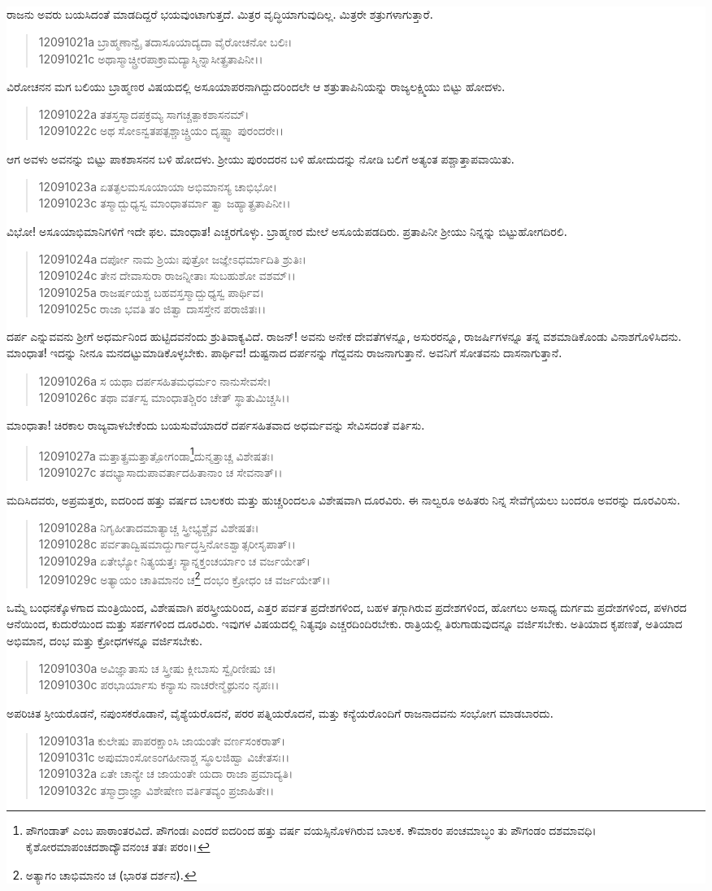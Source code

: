 ರಾಜನು ಅವರು ಬಯಸಿದಂತೆ ಮಾಡದಿದ್ದರೆ ಭಯವುಂಟಾಗುತ್ತದೆ. ಮಿತ್ರರ ವೃದ್ಧಿಯಾಗುವುದಿಲ್ಲ. ಮಿತ್ರರೇ ಶತ್ರುಗಳಾಗುತ್ತಾರೆ.

> 12091021a ಬ್ರಾಹ್ಮಣಾನ್ವೈ ತದಾಸೂಯಾದ್ಯದಾ ವೈರೋಚನೋ ಬಲಿಃ।  
12091021c ಅಥಾಸ್ಮಾಚ್ಚ್ರೀರಪಾಕ್ರಾಮದ್ಯಾಸ್ಮಿನ್ನಾಸೀತ್ಪ್ರತಾಪಿನೀ।।

ವಿರೋಚನನ ಮಗ ಬಲಿಯು ಬ್ರಾಹ್ಮಣರ ವಿಷಯದಲ್ಲಿ ಅಸೂಯಾಪರನಾಗಿದ್ದುದರಿಂದಲೇ ಆ ಶತ್ರುತಾಪಿನಿಯನ್ನು ರಾಜ್ಯಲಕ್ಷ್ಮಿಯು ಬಿಟ್ಟು ಹೋದಳು.

> 12091022a ತತಸ್ತಸ್ಮಾದಪಕ್ರಮ್ಯ ಸಾಗಚ್ಚತ್ಪಾಕಶಾಸನಮ್।  
12091022c ಅಥ ಸೋಽನ್ವತಪತ್ಪಶ್ಚಾಚ್ಚ್ರಿಯಂ ದೃಷ್ಟ್ವಾ ಪುರಂದರೇ।।

ಆಗ ಅವಳು ಅವನನ್ನು ಬಿಟ್ಟು ಪಾಕಶಾಸನನ ಬಳಿ ಹೋದಳು. ಶ್ರೀಯು ಪುರಂದರನ ಬಳಿ ಹೋದುದನ್ನು ನೋಡಿ ಬಲಿಗೆ ಅತ್ಯಂತ ಪಶ್ಚಾತ್ತಾಪವಾಯಿತು.

> 12091023a ಏತತ್ಫಲಮಸೂಯಾಯಾ ಅಭಿಮಾನಸ್ಯ ಚಾಭಿಭೋ।  
12091023c ತಸ್ಮಾದ್ಬುಧ್ಯಸ್ವ ಮಾಂಧಾತರ್ಮಾ ತ್ವಾ ಜಹ್ಯಾತ್ಪ್ರತಾಪಿನೀ।।

ವಿಭೋ! ಅಸೂಯಾಭಿಮಾನಿಗಳಿಗೆ ಇದೇ ಫಲ. ಮಾಂಧಾತ! ಎಚ್ಚರಗೊಳ್ಳು. ಬ್ರಾಹ್ಮಣರ ಮೇಲೆ ಅಸೂಯೆಪಡದಿರು. ಪ್ರತಾಪಿನೀ ಶ್ರೀಯು ನಿನ್ನನ್ನು ಬಿಟ್ಟುಹೋಗದಿರಲಿ.

> 12091024a ದರ್ಪೋ ನಾಮ ಶ್ರಿಯಃ ಪುತ್ರೋ ಜಜ್ಞೇಽಧರ್ಮಾದಿತಿ ಶ್ರುತಿಃ।  
12091024c ತೇನ ದೇವಾಸುರಾ ರಾಜನ್ನೀತಾಃ ಸುಬಹುಶೋ ವಶಮ್।।  
12091025a ರಾಜರ್ಷಯಶ್ಚ ಬಹವಸ್ತಸ್ಮಾದ್ಬುಧ್ಯಸ್ವ ಪಾರ್ಥಿವ।  
12091025c ರಾಜಾ ಭವತಿ ತಂ ಜಿತ್ವಾ ದಾಸಸ್ತೇನ ಪರಾಜಿತಃ।।

ದರ್ಪ ಎನ್ನುವವನು ಶ್ರೀಗೆ ಅಧರ್ಮನಿಂದ ಹುಟ್ಟಿದವನೆಂದು ಶ್ರುತಿವಾಕ್ಯವಿದೆ. ರಾಜನ್! ಅವನು ಅನೇಕ ದೇವತೆಗಳನ್ನೂ, ಅಸುರರನ್ನೂ, ರಾಜರ್ಷಿಗಳನ್ನೂ ತನ್ನ ವಶಮಾಡಿಕೊಂಡು ವಿನಾಶಗೊಳಿಸಿದನು. ಮಾಂಧಾತ! ಇದನ್ನು ನೀನೂ ಮನದಟ್ಟುಮಾಡಿಕೊಳ್ಳಬೇಕು. ಪಾರ್ಥಿವ! ದುಷ್ಟನಾದ ದರ್ಪನನ್ನು ಗೆದ್ದವನು ರಾಜನಾಗುತ್ತಾನೆ. ಅವನಿಗೆ ಸೋತವನು ದಾಸನಾಗುತ್ತಾನೆ.

> 12091026a ಸ ಯಥಾ ದರ್ಪಸಹಿತಮಧರ್ಮಂ ನಾನುಸೇವಸೇ।  
12091026c ತಥಾ ವರ್ತಸ್ವ ಮಾಂಧಾತಶ್ಚಿರಂ ಚೇತ್ ಸ್ಥಾತುಮಿಚ್ಚಸಿ।।

ಮಾಂಧಾತಾ! ಚಿರಕಾಲ ರಾಜ್ಯವಾಳಬೇಕೆಂದು ಬಯಸುವೆಯಾದರೆ ದರ್ಪಸಹಿತವಾದ ಅಧರ್ಮವನ್ನು ಸೇವಿಸದಂತೆ ವರ್ತಿಸು.

> 12091027a ಮತ್ತಾತ್ಪ್ರಮತ್ತಾತ್ಪೋಗಂಡಾ[^5]ದುನ್ಮತ್ತಾಚ್ಚ ವಿಶೇಷತಃ।  
12091027c ತದಭ್ಯಾಸಾದುಪಾವರ್ತಾದಹಿತಾನಾಂ ಚ ಸೇವನಾತ್।।

ಮದಿಸಿದವರು, ಅಪ್ರಮತ್ತರು, ಐದರಿಂದ ಹತ್ತು ವರ್ಷದ ಬಾಲಕರು ಮತ್ತು ಹುಚ್ಚರಿಂದಲೂ ವಿಶೇಷವಾಗಿ ದೂರವಿರು. ಈ ನಾಲ್ವರೂ ಅಹಿತರು ನಿನ್ನ ಸೇವೆಗೈಯಲು ಬಂದರೂ ಅವರನ್ನು ದೂರವಿರಿಸು.

> 12091028a ನಿಗೃಹೀತಾದಮಾತ್ಯಾಚ್ಚ ಸ್ತ್ರೀಭ್ಯಶ್ಚೈವ ವಿಶೇಷತಃ।  
12091028c ಪರ್ವತಾದ್ವಿಷಮಾದ್ದುರ್ಗಾದ್ಧಸ್ತಿನೋಽಶ್ವಾತ್ಸರೀಸೃಪಾತ್।।  
12091029a ಏತೇಭ್ಯೋ ನಿತ್ಯಯತ್ತಃ ಸ್ಯಾನ್ನಕ್ತಂಚರ್ಯಾಂ ಚ ವರ್ಜಯೇತ್।  
12091029c ಅತ್ಯಾಯಂ ಚಾತಿಮಾನಂ ಚ[^6] ದಂಭಂ ಕ್ರೋಧಂ ಚ ವರ್ಜಯೇತ್।।

ಒಮ್ಮೆ ಬಂಧನಕ್ಕೊಳಗಾದ ಮಂತ್ರಿಯಿಂದ, ವಿಶೇಷವಾಗಿ ಪರಸ್ತ್ರೀಯರಿಂದ, ಎತ್ತರ ಪರ್ವತ ಪ್ರದೇಶಗಳಿಂದ, ಬಹಳ ತಗ್ಗಾಗಿರುವ ಪ್ರದೇಶಗಳಿಂದ, ಹೋಗಲು ಅಸಾಧ್ಯ ದುರ್ಗಮ ಪ್ರದೇಶಗಳಿಂದ, ಪಳಗಿರದ ಆನೆಯಿಂದ, ಕುದುರೆಯಿಂದ ಮತ್ತು ಸರ್ಪಗಳಿಂದ ದೂರವಿರು. ಇವುಗಳ ವಿಷಯದಲ್ಲಿ ನಿತ್ಯವೂ ಎಚ್ಚರದಿಂದಿರಬೇಕು. ರಾತ್ರಿಯಲ್ಲಿ ತಿರುಗಾಡುವುದನ್ನೂ ವರ್ಜಿಸಬೇಕು. ಅತಿಯಾದ ಕೃಪಣತೆ, ಅತಿಯಾದ ಅಭಿಮಾನ, ದಂಭ ಮತ್ತು ಕ್ರೋಧಗಳನ್ನೂ ವರ್ಜಿಸಬೇಕು.

> 12091030a ಅವಿಜ್ಞಾತಾಸು ಚ ಸ್ತ್ರೀಷು ಕ್ಲೀಬಾಸು ಸ್ವೈರಿಣೀಷು ಚ।  
12091030c ಪರಭಾರ್ಯಾಸು ಕನ್ಯಾಸು ನಾಚರೇನ್ಮೈಥುನಂ ನೃಪಃ।।

ಅಪರಿಚಿತ ಸ್ರೀಯರೊಡನೆ, ನಪುಂಸಕರೊಡಾನೆ, ವೈಶ್ಯೆಯರೊದನೆ, ಪರರ ಪತ್ನಿಯರೊದನೆ, ಮತ್ತು ಕನ್ಯೆಯರೊಂದಿಗೆ ರಾಜನಾದವನು ಸಂಭೋಗ ಮಾಡಬಾರದು.

> 12091031a ಕುಲೇಷು ಪಾಪರಕ್ಷಾಂಸಿ ಜಾಯಂತೇ ವರ್ಣಸಂಕರಾತ್।  
12091031c ಅಪುಮಾಂಸೋಽಂಗಹೀನಾಶ್ಚ ಸ್ಥೂಲಜಿಹ್ವಾ ವಿಚೇತಸಃ।।  
12091032a ಏತೇ ಚಾನ್ಯೇ ಚ ಜಾಯಂತೇ ಯದಾ ರಾಜಾ ಪ್ರಮಾದ್ಯತಿ।  
12091032c ತಸ್ಮಾದ್ರಾಜ್ಞಾ ವಿಶೇಷೇಣ ವರ್ತಿತವ್ಯಂ ಪ್ರಜಾಹಿತೇ।।


[^1]: ಲಕ್ಷ್ಮೀವಾನ್ಧರ್ಮ ಉಚ್ಯತೇ (ಭಾರತ ದರ್ಶನ).
[^2]: ಸ್ವಧರ್ಮೇ (ಭಾರತ ದರ್ಶನ).
[^3]: ಇದಕ್ಕೆ ಮೊದಲು ಈ ಮೂರು ಶ್ಲೋಕಗಳಿವೆ: ಮಮೇದಮಿತಿ ನೈವೈತತ್ಸಾಧೂನಾಂ ತಾತ ಧರ್ಮತಃ। ನ ವೈ ವ್ಯವಸ್ಥಾ ಭವತಿ ಯದಾ ಪಾಪೋ ನ ವಾರ್ಯತೇ।। ನೈವ ಭಾರ್ಯಾ ನ ಪಶವೋ ನ ಕ್ಷೇತ್ರಂ ನ ನಿವೇಶನಮ್। ಸಂದೃಶ್ಯೇತ ಮನುಷ್ಯಾಣಾಂ ಯದಾ ಪಾಪಬಲಂ ಭವೇಟ್।। ದೇವಾಃ ಪೂಜಾಂ ನ ಜಾನಂತಿ ನ ಸ್ವಧಾಂ ಪಿತರಸ್ತದಾ। ನ ಪೂಜ್ಯಂತೆ ಹ್ಯತಿಥಯೋ ಯದಾ ಪಾಪೋ ನ ವಾರ್ಯತೇ।। (ಭಾರತ ದರ್ಶನ/ಗೀತಾ ಪ್ರೆಸ್).
[^4]: ವೃದ್ಧಾನಾಮಿವ ಸತ್ತ್ವಾನಾಂ (ಭಾರತ ದರ್ಶನ).
[^5]: ಪೌಗಂಡಾತ್ ಎಂಬ ಪಾಠಾಂತರವಿದೆ. ಪೌಗಂಡಃ ಎಂದರೆ ಐದರಿಂದ ಹತ್ತು ವರ್ಷ ವಯಸ್ಸಿನೊಳಗಿರುವ ಬಾಲಕ. ಕೌಮಾರಂ ಪಂಚಮಾಬ್ಧಂ ತು ಪೌಗಂಡಂ ದಶಮಾವಧಿ। ಕೈಶೋರಮಾಪಂಚದಶಾದ್ಯೌವನಂಚ ತತಃ ಪರಂ।।
[^6]: ಅತ್ಯಾಗಂ ಚಾಭಿಮಾನಂ ಚ (ಭಾರತ ದರ್ಶನ).